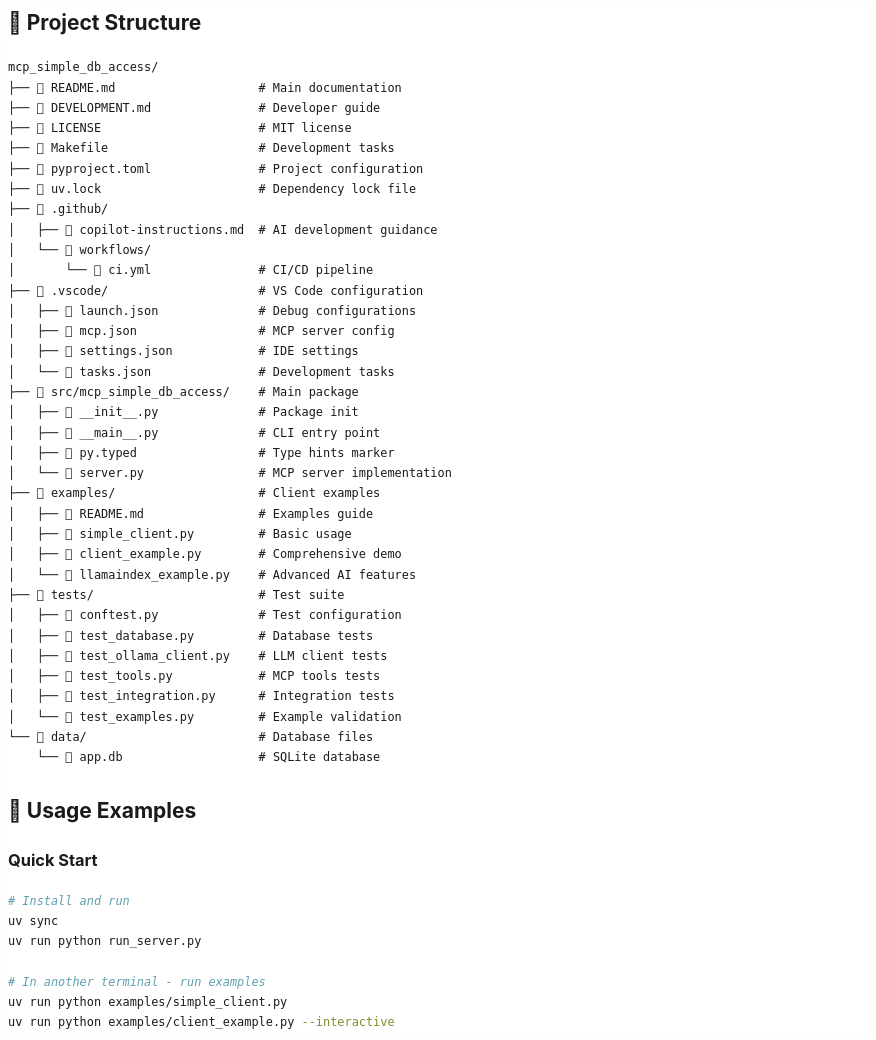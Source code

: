 ## 📁 Project Structure

```
mcp_simple_db_access/
├── 📄 README.md                    # Main documentation
├── 📄 DEVELOPMENT.md               # Developer guide
├── 📄 LICENSE                      # MIT license
├── 📄 Makefile                     # Development tasks
├── 📄 pyproject.toml               # Project configuration
├── 📄 uv.lock                      # Dependency lock file
├── 📁 .github/
│   ├── 📄 copilot-instructions.md  # AI development guidance
│   └── 📁 workflows/
│       └── 📄 ci.yml               # CI/CD pipeline
├── 📁 .vscode/                     # VS Code configuration
│   ├── 📄 launch.json              # Debug configurations
│   ├── 📄 mcp.json                 # MCP server config
│   ├── 📄 settings.json            # IDE settings
│   └── 📄 tasks.json               # Development tasks
├── 📁 src/mcp_simple_db_access/    # Main package
│   ├── 📄 __init__.py              # Package init
│   ├── 📄 __main__.py              # CLI entry point  
│   ├── 📄 py.typed                 # Type hints marker
│   └── 📄 server.py                # MCP server implementation
├── 📁 examples/                    # Client examples
│   ├── 📄 README.md                # Examples guide
│   ├── 📄 simple_client.py         # Basic usage
│   ├── 📄 client_example.py        # Comprehensive demo
│   └── 📄 llamaindex_example.py    # Advanced AI features
├── 📁 tests/                       # Test suite
│   ├── 📄 conftest.py              # Test configuration
│   ├── 📄 test_database.py         # Database tests
│   ├── 📄 test_ollama_client.py    # LLM client tests
│   ├── 📄 test_tools.py            # MCP tools tests
│   ├── 📄 test_integration.py      # Integration tests
│   └── 📄 test_examples.py         # Example validation
└── 📁 data/                        # Database files
    └── 📄 app.db                   # SQLite database
```

## 🎯 Usage Examples

### Quick Start
```bash
# Install and run
uv sync
uv run python run_server.py

# In another terminal - run examples
uv run python examples/simple_client.py
uv run python examples/client_example.py --interactive
```
